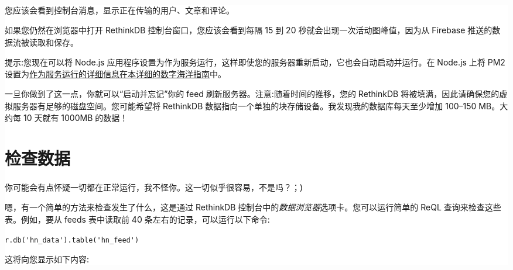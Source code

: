 您应该会看到控制台消息，显示正在传输的用户、文章和评论。

如果您仍然在浏览器中打开 RethinkDB 控制台窗口，您应该会看到每隔 15 到 20 秒就会出现一次活动图峰值，因为从 Firebase 推送的数据流被读取和保存。

提示:您现在可以将 Node.js 应用程序设置为作为服务运行，这样即使您的服务器重新启动，它也会自动启动并运行。在 Node.js 上将 PM2 设置为[作为服务运行的详细信息在本详细的数字海洋指南](https://www.digitalocean.com/community/tutorials/how-to-use-pm2-to-setup-a-node-js-production-environment-on-an-ubuntu-vps)中。

一旦你做到了这一点，你就可以“启动并忘记”你的 feed 刷新服务器。注意:随着时间的推移，您的 RethinkDB 将被填满，因此请确保您的虚拟服务器有足够的磁盘空间。您可能希望将 RethinkDB 数据指向一个单独的块存储设备。我发现我的数据库每天至少增加 100–150 MB。大约每 10 天就有 1000MB 的数据！

# 检查数据

你可能会有点怀疑一切都在正常运行，我不怪你。这一切似乎很容易，不是吗？；)

嗯，有一个简单的方法来检查发生了什么，这是通过 RethinkDB 控制台中的*数据浏览器*选项卡。您可以运行简单的 ReQL 查询来检查这些表。例如，要从 feeds 表中读取前 40 条左右的记录，可以运行以下命令:

```
r.db('hn_data').table('hn_feed')
```

这将向您显示如下内容:

